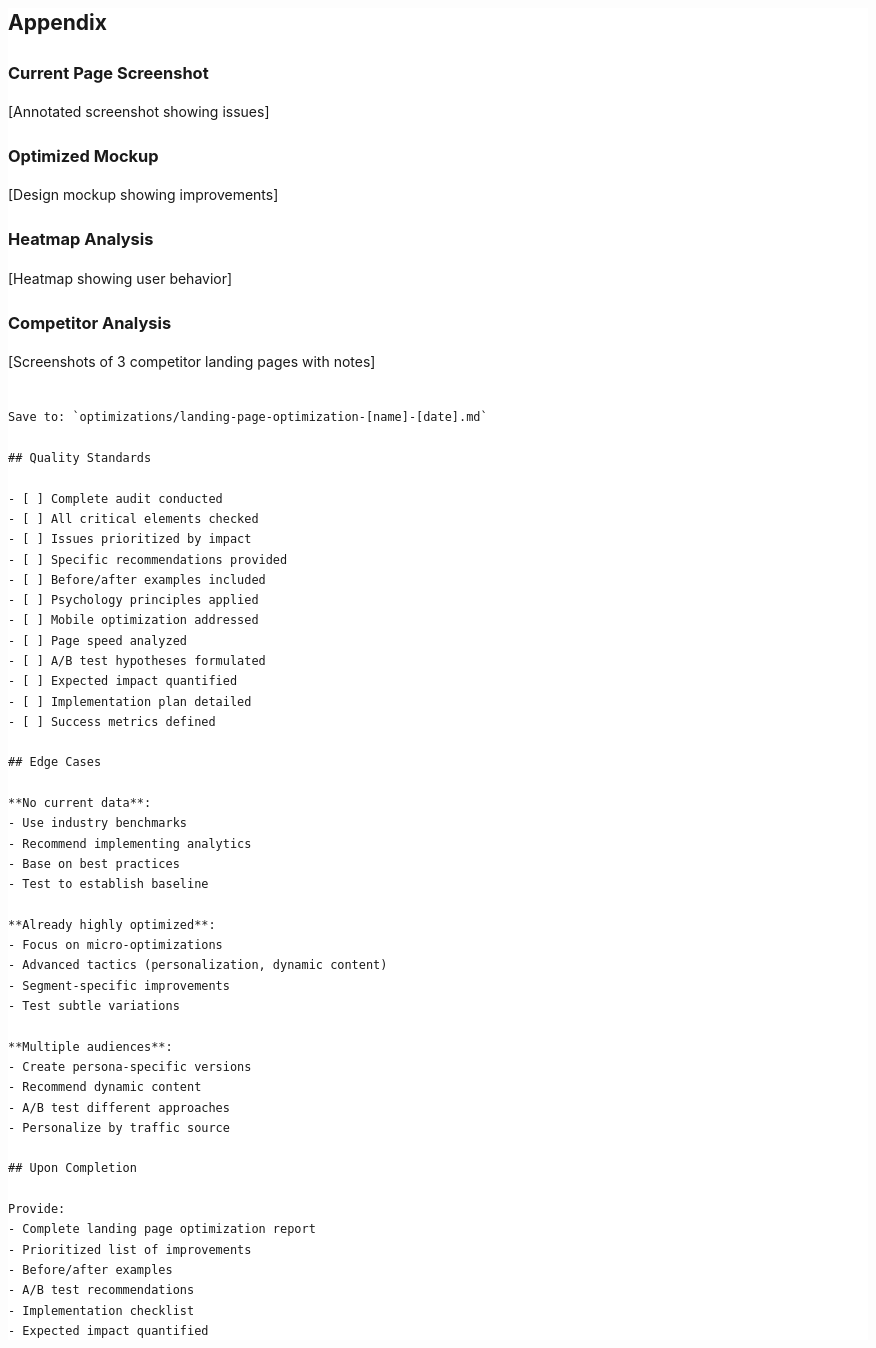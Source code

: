 
## Appendix

### Current Page Screenshot
[Annotated screenshot showing issues]

### Optimized Mockup
[Design mockup showing improvements]

### Heatmap Analysis
[Heatmap showing user behavior]

### Competitor Analysis
[Screenshots of 3 competitor landing pages with notes]

```

Save to: `optimizations/landing-page-optimization-[name]-[date].md`

## Quality Standards

- [ ] Complete audit conducted
- [ ] All critical elements checked
- [ ] Issues prioritized by impact
- [ ] Specific recommendations provided
- [ ] Before/after examples included
- [ ] Psychology principles applied
- [ ] Mobile optimization addressed
- [ ] Page speed analyzed
- [ ] A/B test hypotheses formulated
- [ ] Expected impact quantified
- [ ] Implementation plan detailed
- [ ] Success metrics defined

## Edge Cases

**No current data**:
- Use industry benchmarks
- Recommend implementing analytics
- Base on best practices
- Test to establish baseline

**Already highly optimized**:
- Focus on micro-optimizations
- Advanced tactics (personalization, dynamic content)
- Segment-specific improvements
- Test subtle variations

**Multiple audiences**:
- Create persona-specific versions
- Recommend dynamic content
- A/B test different approaches
- Personalize by traffic source

## Upon Completion

Provide:
- Complete landing page optimization report
- Prioritized list of improvements
- Before/after examples
- A/B test recommendations
- Implementation checklist
- Expected impact quantified
```